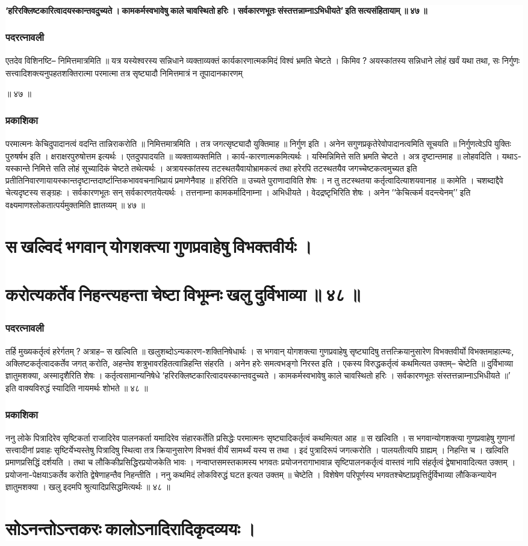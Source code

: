 **‘हरिरक्लिष्टकारित्वादयस्कान्तवदुच्यते । कामकर्मस्वभावेषु काले चावस्थितो हरिः । सर्वकारणभूतः संस्तत्तन्नाम्नाऽभिधीयते’ इति सत्यसंहितायाम् ॥ ४७ ॥**

### **पदरत्नावली**

एतदेव विशिनष्टि– निमित्तमात्रमिति ॥ यत्र यस्येश्वरस्य सन्निधाने व्यक्ताव्यक्तं कार्यकारणात्मकमिदं विश्वं भ्रमति चेष्टते । किमिव ? अयस्कांतस्य सन्निधाने लोहं खर्वं यथा तथा, सः निर्गुणः सत्त्वादिशक्त्यनुपहतशक्तिरात्मा परमात्मा तत्र सृष्ट्यादौ निमित्तमात्रं न तूपादानकारणम्

॥ ४७ ॥

### **प्रकाशिका**

परमात्मनः केचिदुपादानत्वं वदन्ति तान्निराकरोति ॥ निमित्तमात्रमिति । तत्र जगत्सृष्ट्यादौ युक्तिमाह ॥ निर्गुण इति । अनेन सगुणप्रकृतेरेवोपादानत्वमिति सूचयति ॥ निर्गुणत्वेऽपि युक्तिः पुरुषर्षभ इति । क्षराक्षरपुरुषोत्तम इत्यर्थः । एतदुपपादयति ॥ व्यक्ताव्यक्तमिति । कार्य-कारणात्मकमित्यर्थः । यस्मिन्निमित्ते सति भ्रमति चेष्टते । अत्र दृष्टान्तमाह ॥ लोहवदिति । यथाऽ-यस्कान्ते निमित्ते सति लोहं सूच्यादिकं चेष्टते तथेत्यर्थः । अत्रायस्कांतस्य तटस्थतयैवायोभ्रामकत्वं तथा हरेरपि तटस्थतयैव जगच्चेष्टकत्वमुच्यत इति प्रतीतिनिवारणायायस्कान्तदृष्टान्तदार्ष्टान्तिकभाववचनाभिप्रायं प्रमाणेनैवाह ॥ हरिरिति ॥ उच्यते पुराणादाविति शेषः । न तु तटस्थतया कर्तृत्वादित्याशयवानाह ॥ कामेति । चशब्दाद्दैवे चेत्यदृष्टस्य सङ्ग्रहः । सर्वकारणभूतः सन् सर्वकारणतयेत्यर्थः । तत्तनाम्ना कामकर्मादिनाम्ना । अभिधीयते । वेदद्रष्टृभिरिति शेषः । अनेन ‘‘केचित्कर्म वदन्त्येनम्’’ इति वक्ष्यमाणश्लोकतात्पर्यमुक्तमिति ज्ञातव्यम् ॥ ४७ ॥

# **स खल्विदं भगवान् योगशक्त्या गुणप्रवाहेषु विभक्तवीर्यः ।**

# **करोत्यकर्तेव निहन्त्यहन्ता चेष्टा विभूम्नः खलु दुर्विभाव्या ॥ ४८ ॥**

### **पदरत्नावली**

तर्हि मुख्यकर्तृत्वं हरेर्गतम् ? अत्राह– स खल्विति ॥ खलुशब्दोऽन्यकारण-शक्तिनिषेधार्थः । स भगवान् योगशक्त्या गुणप्रवाहेषु सृष्ट्यादिषु तत्तत्क्रियानुसारेण विभक्तवीर्यो विभक्तमाहात्म्यः, अक्लिष्टकर्तृत्वादकर्तेव जगत् करोति, अहन्तेव शत्रुभावरहितत्वान्निहन्ति संहरति । अनेन हरेः समत्वभङ्गो निरस्त इति । एकस्य विरुद्धकर्तृत्वं कथमित्यत उक्तम्– चेष्टेति ॥ दुर्विभाव्या ज्ञातुमशक्या, अस्मादृशैरिति शेषः । कर्तृत्वसामान्यनिषेधे ‘हरिरक्लिष्टकारित्वादयस्कान्तवदुच्यते । कामकर्मस्वभावेषु काले चावस्थितो हरिः । सर्वकारणभूतः संस्तत्तन्नाम्नाऽभिधीयते ॥’ इति वाक्यविरुद्धं स्यादिति नायमर्थः शोभते ॥ ४८ ॥

### **प्रकाशिका**

ननु लोके पित्रादिरेव सृष्टिकर्ता राजादिरेव पालनकर्ता यमादिरेव संहारकर्तेति प्रसिद्धेः परमात्मनः सृष्ट्यादिकर्तृत्वं कथमित्यत आह ॥ स खल्विति । स भगवान्योगशक्त्या गुणप्रवाहेषु गुणानां सत्त्वादीनां प्रवाहः सृष्टिर्येभ्यस्तेषु पित्रादिषु स्थित्वा तत्र क्रियानुसारेण विभक्तं वीर्यं सामर्थ्यं यस्य स तथा । इदं पुत्रादिरूपं जगत्करोति । पालयतीत्यपि ग्राह्यम् । निहन्ति च । खल्विति प्रमाणप्रसिद्धिं दर्शयति । तथा च लौकिकीप्रसिद्धिरप्रयोजकेति भावः । नन्वाप्तसमस्तकामस्य भगवतः प्रयोजनरागाभावान्न सृष्टिपालनकर्तृत्वं वास्तवं नापि संहर्तृत्वं द्वेषाभावादित्यत उक्तम् । प्रयोजना-पेक्षयाऽकर्तेव करोति द्वेषेणाहन्तैव निहन्तीति । ननु कथमिदं लोकविरुद्धं घटत इत्यत उक्तम् ॥ चेष्टेति । विशेषेण परिपूर्णस्य भगवतश्चेष्टाप्रवृत्तिर्दुर्विभाव्या लौकिकन्यायेन ज्ञातुमशक्या । खलु इदमपि श्रुत्यादिप्रसिद्धमित्यर्थः ॥ ४८ ॥

# **सोऽनन्तोऽन्तकरः कालोऽनादिरादिकृदव्ययः ।**
